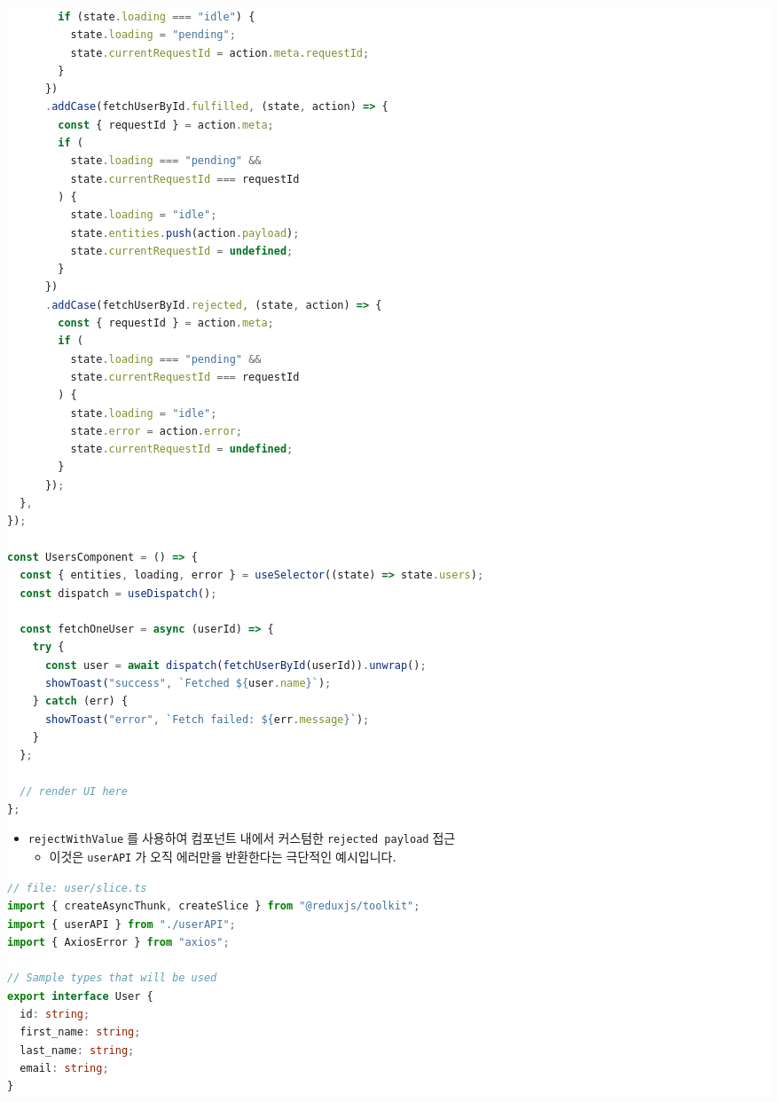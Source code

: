 ```ts
        if (state.loading === "idle") {
          state.loading = "pending";
          state.currentRequestId = action.meta.requestId;
        }
      })
      .addCase(fetchUserById.fulfilled, (state, action) => {
        const { requestId } = action.meta;
        if (
          state.loading === "pending" &&
          state.currentRequestId === requestId
        ) {
          state.loading = "idle";
          state.entities.push(action.payload);
          state.currentRequestId = undefined;
        }
      })
      .addCase(fetchUserById.rejected, (state, action) => {
        const { requestId } = action.meta;
        if (
          state.loading === "pending" &&
          state.currentRequestId === requestId
        ) {
          state.loading = "idle";
          state.error = action.error;
          state.currentRequestId = undefined;
        }
      });
  },
});

const UsersComponent = () => {
  const { entities, loading, error } = useSelector((state) => state.users);
  const dispatch = useDispatch();

  const fetchOneUser = async (userId) => {
    try {
      const user = await dispatch(fetchUserById(userId)).unwrap();
      showToast("success", `Fetched ${user.name}`);
    } catch (err) {
      showToast("error", `Fetch failed: ${err.message}`);
    }
  };

  // render UI here
};
```

- `rejectWithValue` 를 사용하여 컴포넌트 내에서 커스텀한 `rejected payload` 접근
  - 이것은 `userAPI` 가 오직 에러만을 반환한다는 극단적인 예시입니다.

```ts
// file: user/slice.ts
import { createAsyncThunk, createSlice } from "@reduxjs/toolkit";
import { userAPI } from "./userAPI";
import { AxiosError } from "axios";

// Sample types that will be used
export interface User {
  id: string;
  first_name: string;
  last_name: string;
  email: string;
}

```
